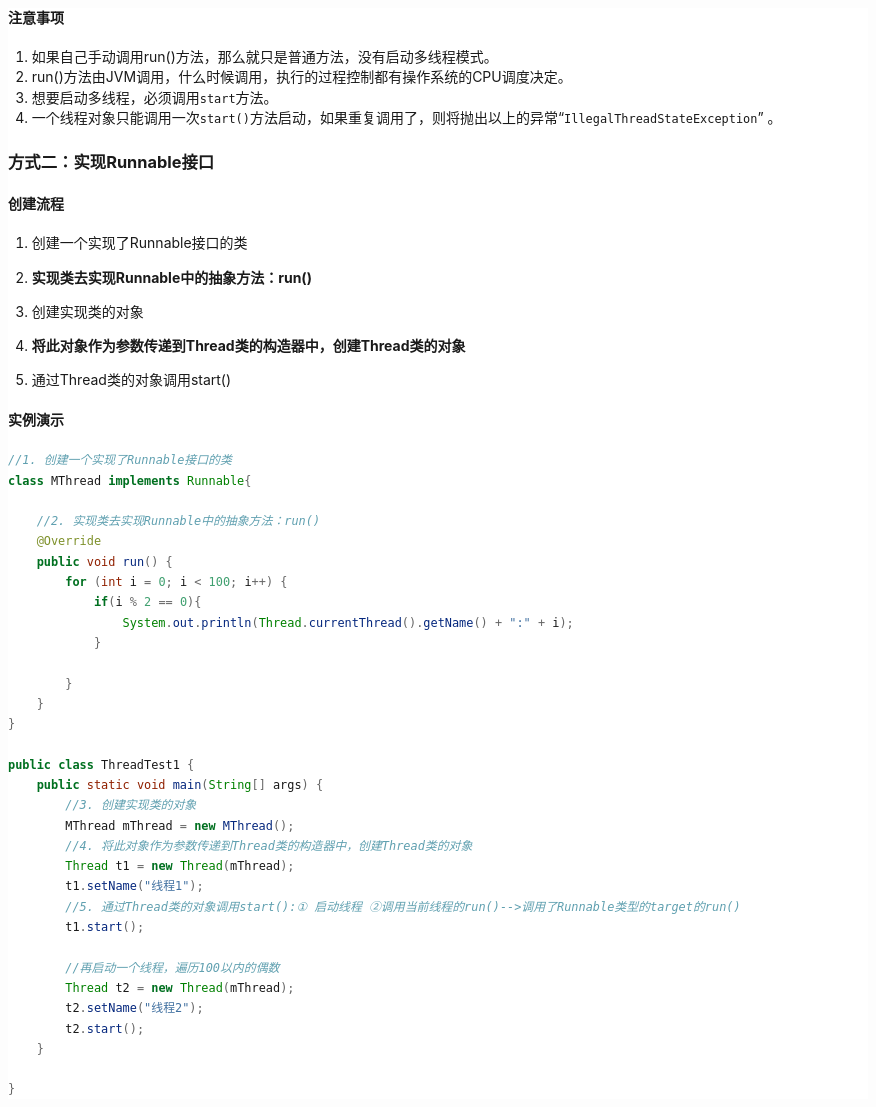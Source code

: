 #### 注意事项

1. 如果自己手动调用run()方法，那么就只是普通方法，没有启动多线程模式。
2. run()方法由JVM调用，什么时候调用，执行的过程控制都有操作系统的CPU调度决定。
3. 想要启动多线程，必须调用`start`方法。
4. 一个线程对象只能调用一次`start()`方法启动，如果重复调用了，则将抛出以上的异常“`IllegalThreadStateException`” 。



### 方式二：实现Runnable接口

#### 创建流程

1. 创建一个实现了Runnable接口的类

2. **实现类去实现Runnable中的抽象方法：run()**

3. 创建实现类的对象

4. **将此对象作为参数传递到Thread类的构造器中，创建Thread类的对象**

5. 通过Thread类的对象调用start()



#### 实例演示

```java
//1. 创建一个实现了Runnable接口的类
class MThread implements Runnable{

    //2. 实现类去实现Runnable中的抽象方法：run()
    @Override
    public void run() {
        for (int i = 0; i < 100; i++) {
            if(i % 2 == 0){
                System.out.println(Thread.currentThread().getName() + ":" + i);
            }

        }
    }
}

public class ThreadTest1 {
    public static void main(String[] args) {
        //3. 创建实现类的对象
        MThread mThread = new MThread();
        //4. 将此对象作为参数传递到Thread类的构造器中，创建Thread类的对象
        Thread t1 = new Thread(mThread);
        t1.setName("线程1");
        //5. 通过Thread类的对象调用start():① 启动线程 ②调用当前线程的run()-->调用了Runnable类型的target的run()
        t1.start();

        //再启动一个线程，遍历100以内的偶数
        Thread t2 = new Thread(mThread);
        t2.setName("线程2");
        t2.start();
    }

}
```
